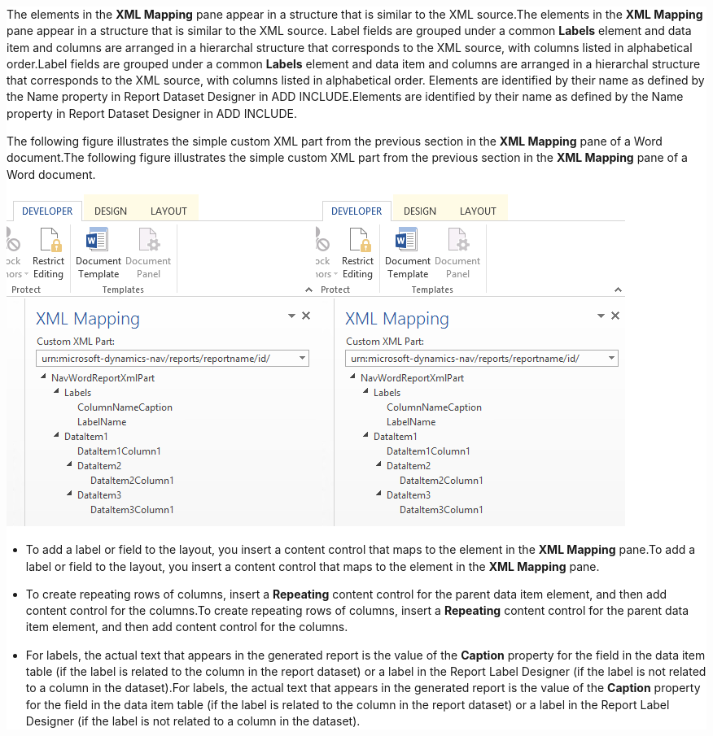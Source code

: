  <span data-ttu-id="00f4e-170">The elements in the **XML Mapping** pane appear in a structure that is similar to the XML source.</span><span class="sxs-lookup"><span data-stu-id="00f4e-170">The elements in the **XML Mapping** pane appear in a structure that is similar to the XML source.</span></span> <span data-ttu-id="00f4e-171">Label fields are grouped under a common **Labels** element and data item and columns are arranged in a hierarchal structure that corresponds to the XML source, with columns listed in alphabetical order.</span><span class="sxs-lookup"><span data-stu-id="00f4e-171">Label fields are grouped under a common **Labels** element and data item and columns are arranged in a hierarchal structure that corresponds to the XML source, with columns listed in alphabetical order.</span></span> <span data-ttu-id="00f4e-172">Elements are identified by their name as defined by the Name property in Report Dataset Designer in ADD INCLUDE.</span><span class="sxs-lookup"><span data-stu-id="00f4e-172">Elements are identified by their name as defined by the Name property in Report Dataset Designer in ADD INCLUDE.</span></span>  
  
 <span data-ttu-id="00f4e-173">The following figure illustrates the simple custom XML part from the previous section in the **XML Mapping** pane of a Word document.</span><span class="sxs-lookup"><span data-stu-id="00f4e-173">The following figure illustrates the simple custom XML part from the previous section in the **XML Mapping** pane of a Word document.</span></span>  
  
 <span data-ttu-id="00f4e-174">![Clip of the XML Mapping pane in word](media/nav_reportlayout_xmlmappingpane.png "NAV_ReportLayout_XMLMappingPane")</span><span class="sxs-lookup"><span data-stu-id="00f4e-174">![Clip of the XML Mapping pane in word](media/nav_reportlayout_xmlmappingpane.png "NAV_ReportLayout_XMLMappingPane")</span></span>  
  
-   <span data-ttu-id="00f4e-175">To add a label or field to the layout, you insert a content control that maps to the element in the **XML Mapping** pane.</span><span class="sxs-lookup"><span data-stu-id="00f4e-175">To add a label or field to the layout, you insert a content control that maps to the element in the **XML Mapping** pane.</span></span>  
  
-   <span data-ttu-id="00f4e-176">To create repeating rows of columns, insert a **Repeating** content control for the parent data item element, and then add content control for the columns.</span><span class="sxs-lookup"><span data-stu-id="00f4e-176">To create repeating rows of columns, insert a **Repeating** content control for the parent data item element, and then add content control for the columns.</span></span>  
  
-   <span data-ttu-id="00f4e-177">For labels, the actual text that appears in the generated report is the value of the **Caption** property for the field in the data item table (if the label is related to the column in the report dataset) or a label in the Report Label Designer (if the label is not related to a column in the dataset).</span><span class="sxs-lookup"><span data-stu-id="00f4e-177">For labels, the actual text that appears in the generated report is the value of the **Caption** property for the field in the data item table (if the label is related to the column in the report dataset) or a label in the Report Label Designer (if the label is not related to a column in the dataset).</span></span>  
  